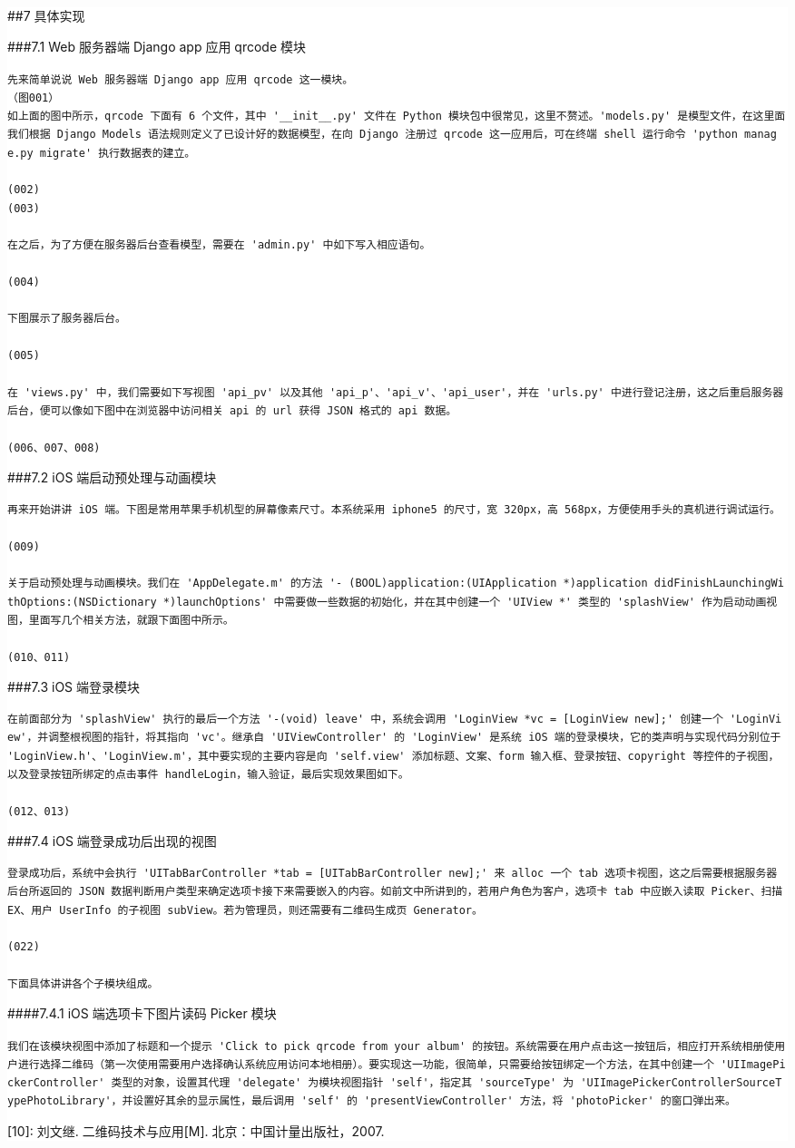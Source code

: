 ##7 具体实现

###7.1 Web 服务器端 Django app 应用 qrcode 模块

	先来简单说说 Web 服务器端 Django app 应用 qrcode 这一模块。
	（图001）
	如上面的图中所示，qrcode 下面有 6 个文件，其中 '__init__.py' 文件在 Python 模块包中很常见，这里不赘述。'models.py' 是模型文件，在这里面我们根据 Django Models 语法规则定义了已设计好的数据模型，在向 Django 注册过 qrcode 这一应用后，可在终端 shell 运行命令 'python manage.py migrate' 执行数据表的建立。

	(002)
	(003)

	在之后，为了方便在服务器后台查看模型，需要在 'admin.py' 中如下写入相应语句。

	(004)

	下图展示了服务器后台。

	(005)

	在 'views.py' 中，我们需要如下写视图 'api_pv' 以及其他 'api_p'、'api_v'、'api_user'，并在 'urls.py' 中进行登记注册，这之后重启服务器后台，便可以像如下图中在浏览器中访问相关 api 的 url 获得 JSON 格式的 api 数据。

	(006、007、008)

###7.2 iOS 端启动预处理与动画模块

	再来开始讲讲 iOS 端。下图是常用苹果手机机型的屏幕像素尺寸。本系统采用 iphone5 的尺寸，宽 320px，高 568px，方便使用手头的真机进行调试运行。

	(009)

	关于启动预处理与动画模块。我们在 'AppDelegate.m' 的方法 '- (BOOL)application:(UIApplication *)application didFinishLaunchingWithOptions:(NSDictionary *)launchOptions' 中需要做一些数据的初始化，并在其中创建一个 'UIView *' 类型的 'splashView' 作为启动动画视图，里面写几个相关方法，就跟下面图中所示。

	(010、011)

###7.3 iOS 端登录模块

	在前面部分为 'splashView' 执行的最后一个方法 '-(void) leave' 中，系统会调用 'LoginView *vc = [LoginView new];' 创建一个 'LoginView'，并调整根视图的指针，将其指向 'vc'。继承自 'UIViewController' 的 'LoginView' 是系统 iOS 端的登录模块，它的类声明与实现代码分别位于 'LoginView.h'、'LoginView.m'，其中要实现的主要内容是向 'self.view' 添加标题、文案、form 输入框、登录按钮、copyright 等控件的子视图，以及登录按钮所绑定的点击事件 handleLogin，输入验证，最后实现效果图如下。

	(012、013)

###7.4 iOS 端登录成功后出现的视图

	登录成功后，系统中会执行 'UITabBarController *tab = [UITabBarController new];' 来 alloc 一个 tab 选项卡视图，这之后需要根据服务器后台所返回的 JSON 数据判断用户类型来确定选项卡接下来需要嵌入的内容。如前文中所讲到的，若用户角色为客户，选项卡 tab 中应嵌入读取 Picker、扫描 EX、用户 UserInfo 的子视图 subView。若为管理员，则还需要有二维码生成页 Generator。

	(022)

	下面具体讲讲各个子模块组成。

####7.4.1 iOS 端选项卡下图片读码 Picker 模块

	我们在该模块视图中添加了标题和一个提示 'Click to pick qrcode from your album' 的按钮。系统需要在用户点击这一按钮后，相应打开系统相册使用户进行选择二维码（第一次使用需要用户选择确认系统应用访问本地相册）。要实现这一功能，很简单，只需要给按钮绑定一个方法，在其中创建一个 'UIImagePickerController' 类型的对象，设置其代理 'delegate' 为模块视图指针 'self'，指定其 'sourceType' 为 'UIImagePickerControllerSourceTypePhotoLibrary'，并设置好其余的显示属性，最后调用 'self' 的 'presentViewController' 方法，将 'photoPicker' 的窗口弹出来。


[10]: 刘文继. 二维码技术与应用[M]. 北京：中国计量出版社，2007.